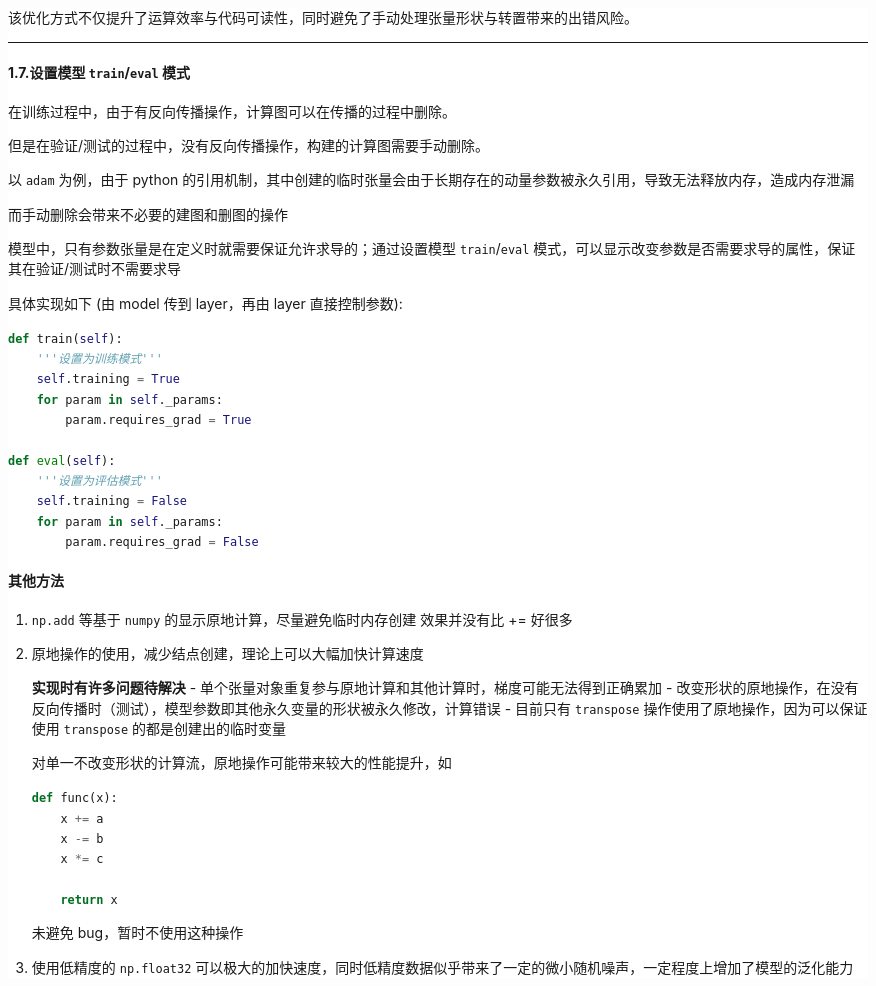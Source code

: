 该优化方式不仅提升了运算效率与代码可读性，同时避免了手动处理张量形状与转置带来的出错风险。

---

#### 1.7.设置模型 `train`/`eval` 模式
在训练过程中，由于有反向传播操作，计算图可以在传播的过程中删除。

但是在验证/测试的过程中，没有反向传播操作，构建的计算图需要手动删除。

以 `adam` 为例，由于 python 的引用机制，其中创建的临时张量会由于长期存在的动量参数被永久引用，导致无法释放内存，造成内存泄漏

而手动删除会带来不必要的建图和删图的操作

模型中，只有参数张量是在定义时就需要保证允许求导的；通过设置模型 `train`/`eval` 模式，可以显示改变参数是否需要求导的属性，保证其在验证/测试时不需要求导

具体实现如下 (由 model 传到 layer，再由 layer 直接控制参数):
```python
def train(self):
    '''设置为训练模式'''
    self.training = True
    for param in self._params:
        param.requires_grad = True
    
def eval(self):
    '''设置为评估模式'''
    self.training = False
    for param in self._params:
        param.requires_grad = False
```

#### 其他方法
1. `np.add` 等基于 `numpy` 的显示原地计算，尽量避免临时内存创建
    效果并没有比 += 好很多

2. 原地操作的使用，减少结点创建，理论上可以大幅加快计算速度
    
    **实现时有许多问题待解决**
        - 单个张量对象重复参与原地计算和其他计算时，梯度可能无法得到正确累加
        - 改变形状的原地操作，在没有反向传播时（测试），模型参数即其他永久变量的形状被永久修改，计算错误
            - 目前只有 `transpose` 操作使用了原地操作，因为可以保证使用 `transpose` 的都是创建出的临时变量
    
    对单一不改变形状的计算流，原地操作可能带来较大的性能提升，如
    ```python
    def func(x):
        x += a
        x -= b
        x *= c

        return x
    ```
    未避免 bug，暂时不使用这种操作

3. 使用低精度的 `np.float32` 可以极大的加快速度，同时低精度数据似乎带来了一定的微小随机噪声，一定程度上增加了模型的泛化能力 